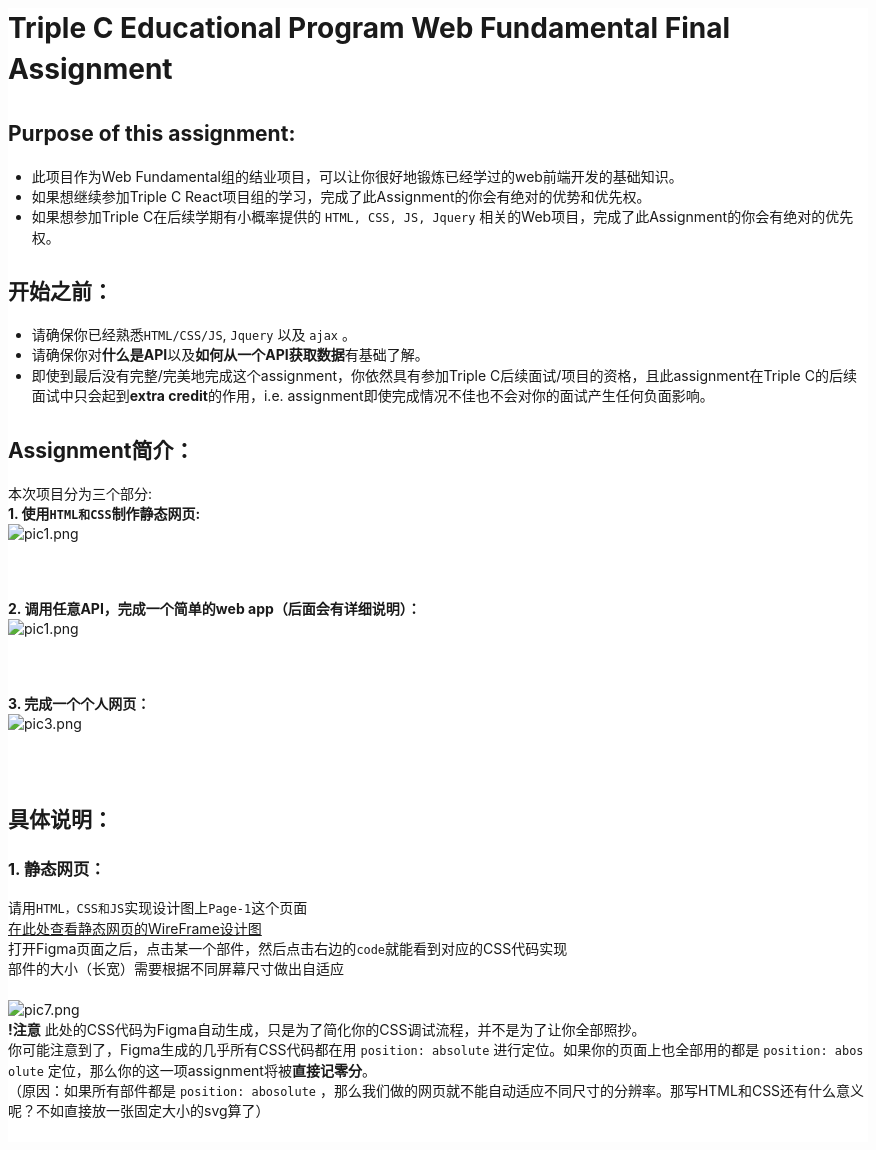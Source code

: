 # Triple C Educational Program Web Fundamental Final Assignment  

## Purpose of this assignment:  
- 此项目作为Web Fundamental组的结业项目，可以让你很好地锻炼已经学过的web前端开发的基础知识。  
- 如果想继续参加Triple C React项目组的学习，完成了此Assignment的你会有绝对的优势和优先权。  
- 如果想参加Triple C在后续学期有小概率提供的 ```HTML, CSS, JS, Jquery``` 相关的Web项目，完成了此Assignment的你会有绝对的优先权。  

## 开始之前：  
- 请确保你已经熟悉```HTML/CSS/JS```, ```Jquery``` 以及 ```ajax``` 。  
- 请确保你对**什么是API**以及**如何从一个API获取数据**有基础了解。  
- 即使到最后没有完整/完美地完成这个assignment，你依然具有参加Triple C后续面试/项目的资格，且此assignment在Triple C的后续面试中只会起到**extra credit**的作用，i.e. assignment即使完成情况不佳也不会对你的面试产生任何负面影响。  

## Assignment简介：  
本次项目分为三个部分:  
**1. 使用```HTML和CSS```制作静态网页:**  
![pic1.png](https://i.loli.net/2021/01/06/N9l3GIyCcYg1awq.png)  
<br/>
<br/>

**2. 调用任意API，完成一个简单的web app（后面会有详细说明）：**  
![pic1.png](https://i.loli.net/2021/01/06/rEqFUb8xYHmZMhp.png)  
<br/>
<br/>

**3. 完成一个个人网页：**  
![pic3.png](https://i.loli.net/2021/01/06/XQFcxgCYW3p1za7.png)   
<br/>
<br/>

## 具体说明：  
### 1. 静态网页：
请用```HTML，CSS和JS```实现设计图上```Page-1```这个页面  
[在此处查看静态网页的WireFrame设计图](https://www.figma.com/file/x2din21LcGqaP7zYyShSzN/TripleC_Summer20_HTML?node-id=0%3A1)  
打开Figma页面之后，点击某一个部件，然后点击右边的```code```就能看到对应的CSS代码实现  
部件的大小（长宽）需要根据不同屏幕尺寸做出自适应
<br />  
![pic7.png](https://i.loli.net/2021/01/06/a2lSTIVs6L1BNGY.png)  
**!注意** 此处的CSS代码为Figma自动生成，只是为了简化你的CSS调试流程，并不是为了让你全部照抄。  
你可能注意到了，Figma生成的几乎所有CSS代码都在用 ```position: absolute``` 进行定位。如果你的页面上也全部用的都是 ```position: abosolute``` 定位，那么你的这一项assignment将被**直接记零分**。   
（原因：如果所有部件都是 ```position: abosolute``` ，那么我们做的网页就不能自动适应不同尺寸的分辨率。那写HTML和CSS还有什么意义呢？不如直接放一张固定大小的svg算了）  
<br />
  